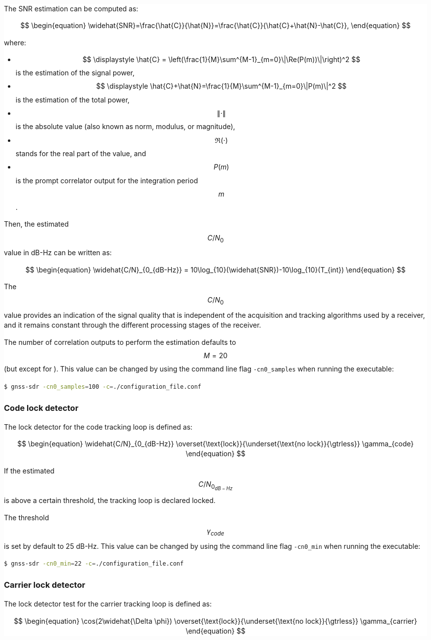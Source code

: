 The SNR estimation can be computed as:

$$ \begin{equation}
\widehat{SNR}=\frac{\hat{C}}{\hat{N}}=\frac{\hat{C}}{\hat{C}+\hat{N}-\hat{C}},
\end{equation} $$

where:
 * $$ \displaystyle \hat{C} = \left(\frac{1}{M}\sum^{M-1}_{m=0}\|\Re(P(m))\|\right)^2 $$ is the estimation of the signal power,
 * $$ \displaystyle \hat{C}+\hat{N}=\frac{1}{M}\sum^{M-1}_{m=0}\|P(m)\|^2 $$ is the estimation of the total power,
 * $$ \|\cdot\| $$ is the absolute value (also known as norm, modulus, or magnitude),
 * $$ \Re(\cdot) $$ stands for the real part of the value, and
 * $$ P(m) $$ is the prompt correlator output for the integration period $$ m $$.

Then, the estimated $$ C/N_0 $$ value in dB-Hz can be written as:

$$ \begin{equation}
\widehat{C/N}_{0_{dB-Hz}} = 10\log_{10}(\widehat{SNR})-10\log_{10}(T_{int})
\end{equation} $$

The $$ C/N_0 $$ value provides an indication of the signal quality that is independent of the acquisition and tracking algorithms used by a receiver, and it remains constant through the different processing stages of the receiver.

The number of correlation outputs to perform the estimation defaults to $$ M = 20 $$ (but except for ). This value can be changed by using the command line flag  `-cn0_samples` when running the executable:

```bash
$ gnss-sdr -cn0_samples=100 -c=./configuration_file.conf
```


### Code lock detector

The lock detector for the code tracking loop is defined as:

$$ \begin{equation}
\widehat{C/N}_{0_{dB-Hz}} \overset{\text{lock}}{\underset{\text{no lock}}{\gtrless}} \gamma_{code}
\end{equation} $$

If the estimated $$ C/N_{0_{dB-Hz}} $$ is above a certain threshold, the tracking loop is declared locked.

The threshold $$ \gamma_{code} $$ is set by default to 25 dB-Hz. This value can be changed by using the command line flag  `-cn0_min` when running the executable:

```bash
$ gnss-sdr -cn0_min=22 -c=./configuration_file.conf
```

### Carrier lock detector

The lock detector test for the carrier tracking loop is defined as:

$$ \begin{equation}
\cos(2\widehat{\Delta \phi}) \overset{\text{lock}}{\underset{\text{no lock}}{\gtrless}} \gamma_{carrier}
\end{equation} $$
